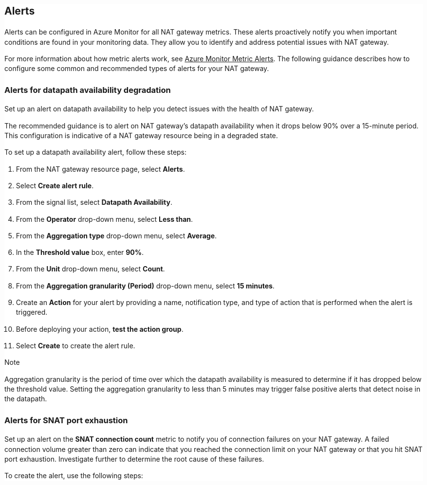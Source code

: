 ## Alerts

Alerts can be configured in Azure Monitor for all NAT gateway metrics. These alerts proactively notify you when important conditions are found in your monitoring data. They allow you to identify and address potential issues with NAT gateway. 

For more information about how metric alerts work, see [Azure Monitor Metric Alerts](../azure-monitor/alerts/alerts-metric-overview.md). The following guidance describes how to configure some common and recommended types of alerts for your NAT gateway. 

### Alerts for datapath availability degradation

Set up an alert on datapath availability to help you detect issues with the health of NAT gateway.

The recommended guidance is to alert on NAT gateway’s datapath availability when it drops below 90% over a 15-minute period. This configuration is indicative of a NAT gateway resource being in a degraded state.

To set up a datapath availability alert, follow these steps:

1. From the NAT gateway resource page, select **Alerts**. 

1. Select **Create alert rule**. 

1. From the signal list, select **Datapath Availability**. 

1. From the **Operator** drop-down menu, select **Less than**. 

1. From the **Aggregation type** drop-down menu, select **Average**. 

1. In the **Threshold value** box, enter **90%**.

1. From the **Unit** drop-down menu, select **Count**. 

1. From the **Aggregation granularity (Period)** drop-down menu, select **15 minutes**. 

1. Create an **Action** for your alert by providing a name, notification type, and type of action that is performed when the alert is triggered.

1. Before deploying your action, **test the action group**.

1. Select **Create** to create the alert rule.

>[!NOTE]
>Aggregation granularity is the period of time over which the datapath availability is measured to determine if it has dropped below the threshold value. 
Setting the aggregation granularity to less than 5 minutes may trigger false positive alerts that detect noise in the datapath.

### Alerts for SNAT port exhaustion 

Set up an alert on the **SNAT connection count** metric to notify you of connection failures on your NAT gateway. A failed connection volume greater than zero can indicate that you reached the connection limit on your NAT gateway or that you hit SNAT port exhaustion. Investigate further to determine the root cause of these failures.

To create the alert, use the following steps:
